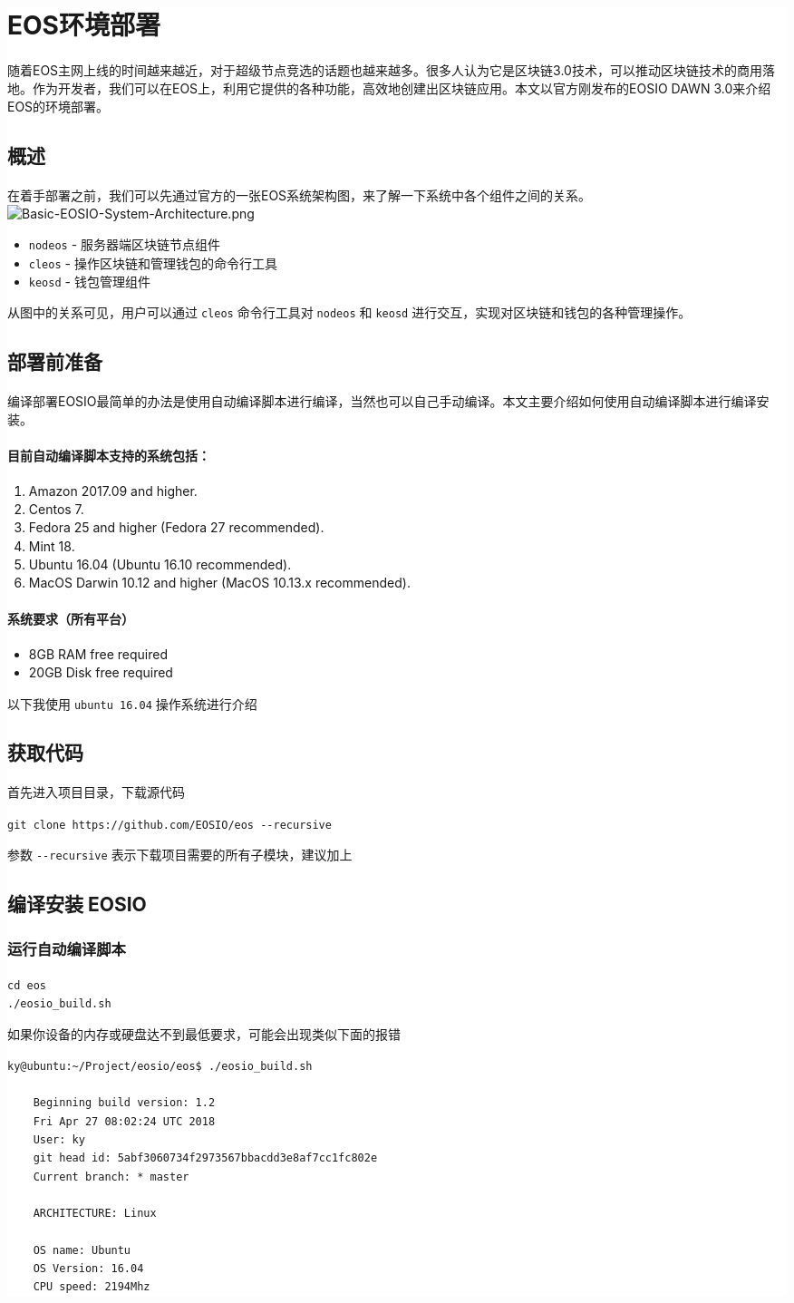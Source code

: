 # EOS环境部署
随着EOS主网上线的时间越来越近，对于超级节点竞选的话题也越来越多。很多人认为它是区块链3.0技术，可以推动区块链技术的商用落地。作为开发者，我们可以在EOS上，利用它提供的各种功能，高效地创建出区块链应用。本文以官方刚发布的EOSIO DAWN 3.0来介绍EOS的环境部署。

## 概述
在着手部署之前，我们可以先通过官方的一张EOS系统架构图，来了解一下系统中各个组件之间的关系。
![Basic-EOSIO-System-Architecture.png](https://github.com/EOSIO/eos/wiki/assets/Basic-EOSIO-System-Architecture.png)

- `nodeos` - 服务器端区块链节点组件
- `cleos` - 操作区块链和管理钱包的命令行工具
- `keosd` - 钱包管理组件

从图中的关系可见，用户可以通过 `cleos` 命令行工具对 `nodeos` 和 `keosd` 进行交互，实现对区块链和钱包的各种管理操作。

## 部署前准备
编译部署EOSIO最简单的办法是使用自动编译脚本进行编译，当然也可以自己手动编译。本文主要介绍如何使用自动编译脚本进行编译安装。

#### 目前自动编译脚本支持的系统包括：

1. Amazon 2017.09 and higher.
2. Centos 7.
3. Fedora 25 and higher (Fedora 27 recommended).
4. Mint 18.
5. Ubuntu 16.04 (Ubuntu 16.10 recommended).
6. MacOS Darwin 10.12 and higher (MacOS 10.13.x recommended).

#### 系统要求（所有平台）

- 8GB RAM free required
- 20GB Disk free required

以下我使用 `ubuntu 16.04` 操作系统进行介绍

## 获取代码
首先进入项目目录，下载源代码
```
git clone https://github.com/EOSIO/eos --recursive
```
参数 `--recursive` 表示下载项目需要的所有子模块，建议加上

## 编译安装 EOSIO
### 运行自动编译脚本
```
cd eos
./eosio_build.sh
```

如果你设备的内存或硬盘达不到最低要求，可能会出现类似下面的报错
```
ky@ubuntu:~/Project/eosio/eos$ ./eosio_build.sh

    Beginning build version: 1.2
    Fri Apr 27 08:02:24 UTC 2018
    User: ky
    git head id: 5abf3060734f2973567bbacdd3e8af7cc1fc802e
    Current branch: * master

    ARCHITECTURE: Linux

    OS name: Ubuntu
    OS Version: 16.04
    CPU speed: 2194Mhz
```